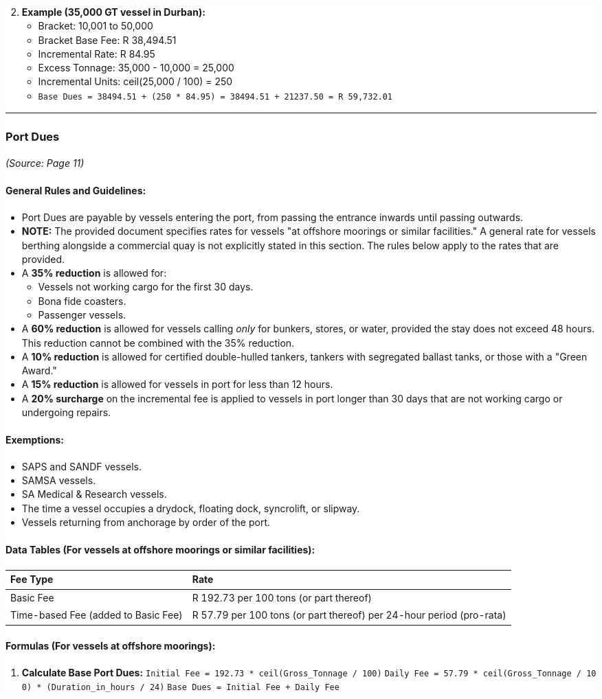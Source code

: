 2.  **Example (35,000 GT vessel in Durban):**
    *   Bracket: 10,001 to 50,000
    *   Bracket Base Fee: R 38,494.51
    *   Incremental Rate: R 84.95
    *   Excess Tonnage: 35,000 - 10,000 = 25,000
    *   Incremental Units: ceil(25,000 / 100) = 250
    *   `Base Dues = 38494.51 + (250 * 84.95) = 38494.51 + 21237.50 = R 59,732.01`

---

### **Port Dues**
*(Source: Page 11)*

#### **General Rules and Guidelines:**
*   Port Dues are payable by vessels entering the port, from passing the entrance inwards until passing outwards.
*   **NOTE:** The provided document specifies rates for vessels "at offshore moorings or similar facilities." A general rate for vessels berthing alongside a commercial quay is not explicitly stated in this section. The rules below apply to the rates that are provided.
*   A **35% reduction** is allowed for:
    *   Vessels not working cargo for the first 30 days.
    *   Bona fide coasters.
    *   Passenger vessels.
*   A **60% reduction** is allowed for vessels calling *only* for bunkers, stores, or water, provided the stay does not exceed 48 hours. This reduction cannot be combined with the 35% reduction.
*   A **10% reduction** is allowed for certified double-hulled tankers, tankers with segregated ballast tanks, or those with a "Green Award."
*   A **15% reduction** is allowed for vessels in port for less than 12 hours.
*   A **20% surcharge** on the incremental fee is applied to vessels in port longer than 30 days that are not working cargo or undergoing repairs.

#### **Exemptions:**
*   SAPS and SANDF vessels.
*   SAMSA vessels.
*   SA Medical & Research vessels.
*   The time a vessel occupies a drydock, floating dock, syncrolift, or slipway.
*   Vessels returning from anchorage by order of the port.

#### **Data Tables (For vessels at offshore moorings or similar facilities):**

| Fee Type                                | Rate                                          |
| :-------------------------------------- | :-------------------------------------------- |
| Basic Fee                               | R 192.73 per 100 tons (or part thereof)       |
| Time-based Fee (added to Basic Fee)     | R 57.79 per 100 tons (or part thereof) per 24-hour period (pro-rata) |

#### **Formulas (For vessels at offshore moorings):**
1.  **Calculate Base Port Dues:**
    `Initial Fee = 192.73 * ceil(Gross_Tonnage / 100)`
    `Daily Fee = 57.79 * ceil(Gross_Tonnage / 100) * (Duration_in_hours / 24)`
    `Base Dues = Initial Fee + Daily Fee`
